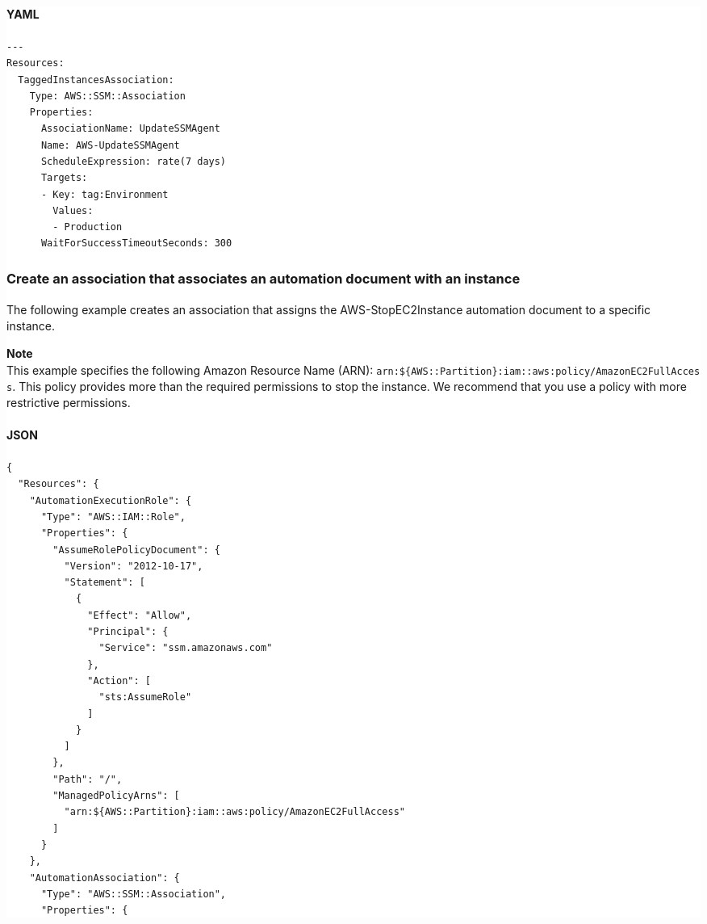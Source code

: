 #### YAML<a name="aws-resource-ssm-association--examples--Create_an_association_for_a_specific_tag--yaml"></a>

```
---
Resources:
  TaggedInstancesAssociation:
    Type: AWS::SSM::Association
    Properties:
      AssociationName: UpdateSSMAgent
      Name: AWS-UpdateSSMAgent
      ScheduleExpression: rate(7 days)
      Targets:
      - Key: tag:Environment
        Values:
        - Production
      WaitForSuccessTimeoutSeconds: 300
```

### Create an association that associates an automation document with an instance<a name="aws-resource-ssm-association--examples--Create_an_association_that_associates_an_automation_document_with_an_instance"></a>

The following example creates an association that assigns the AWS\-StopEC2Instance automation document to a specific instance\. 

**Note**  
This example specifies the following Amazon Resource Name \(ARN\): `arn:${AWS::Partition}:iam::aws:policy/AmazonEC2FullAccess`\. This policy provides more than the required permissions to stop the instance\. We recommend that you use a policy with more restrictive permissions\.

#### JSON<a name="aws-resource-ssm-association--examples--Create_an_association_that_associates_an_automation_document_with_an_instance--json"></a>

```
{
  "Resources": {
    "AutomationExecutionRole": {
      "Type": "AWS::IAM::Role",
      "Properties": {
        "AssumeRolePolicyDocument": {
          "Version": "2012-10-17",
          "Statement": [
            {
              "Effect": "Allow",
              "Principal": {
                "Service": "ssm.amazonaws.com"
              },
              "Action": [
                "sts:AssumeRole"
              ]
            }
          ]
        },
        "Path": "/",
        "ManagedPolicyArns": [
          "arn:${AWS::Partition}:iam::aws:policy/AmazonEC2FullAccess"
        ]
      }
    },
    "AutomationAssociation": {
      "Type": "AWS::SSM::Association",
      "Properties": {
```